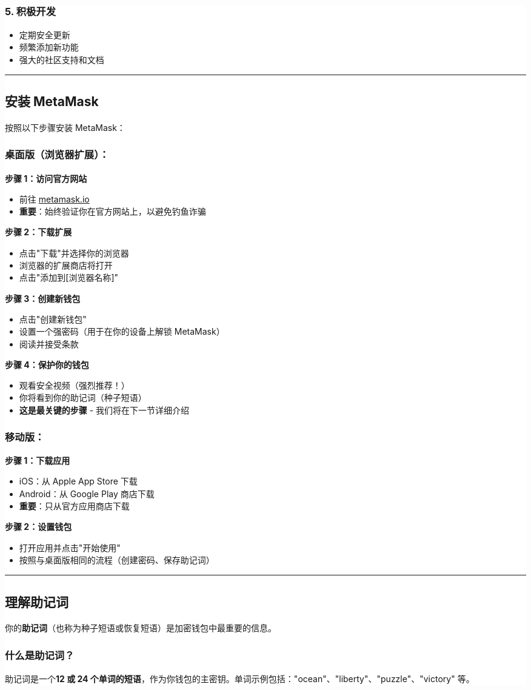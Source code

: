 ### 5. **积极开发**
- 定期安全更新
- 频繁添加新功能
- 强大的社区支持和文档

---

## 安装 MetaMask

按照以下步骤安装 MetaMask：

### 桌面版（浏览器扩展）：

**步骤 1：访问官方网站**
- 前往 [metamask.io](https://metamask.io)
- **重要**：始终验证你在官方网站上，以避免钓鱼诈骗

**步骤 2：下载扩展**
- 点击"下载"并选择你的浏览器
- 浏览器的扩展商店将打开
- 点击"添加到[浏览器名称]"

**步骤 3：创建新钱包**
- 点击"创建新钱包"
- 设置一个强密码（用于在你的设备上解锁 MetaMask）
- 阅读并接受条款

**步骤 4：保护你的钱包**
- 观看安全视频（强烈推荐！）
- 你将看到你的助记词（种子短语）
- **这是最关键的步骤** - 我们将在下一节详细介绍

### 移动版：

**步骤 1：下载应用**
- iOS：从 Apple App Store 下载
- Android：从 Google Play 商店下载
- **重要**：只从官方应用商店下载

**步骤 2：设置钱包**
- 打开应用并点击"开始使用"
- 按照与桌面版相同的流程（创建密码、保存助记词）

---

## 理解助记词

你的**助记词**（也称为种子短语或恢复短语）是加密钱包中最重要的信息。

### 什么是助记词？

助记词是一个**12 或 24 个单词的短语**，作为你钱包的主密钥。单词示例包括："ocean"、"liberty"、"puzzle"、"victory" 等。
